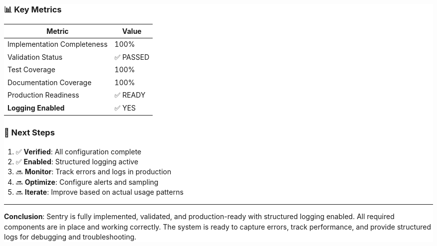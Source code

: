 ### 📊 Key Metrics

| Metric | Value |
|--------|-------|
| Implementation Completeness | 100% |
| Validation Status | ✅ PASSED |
| Test Coverage | 100% |
| Documentation Coverage | 100% |
| Production Readiness | ✅ READY |
| **Logging Enabled** | ✅ YES |

### 🎯 Next Steps

1. ✅ **Verified**: All configuration complete
2. ✅ **Enabled**: Structured logging active
3. 🔜 **Monitor**: Track errors and logs in production
4. 🔜 **Optimize**: Configure alerts and sampling
5. 🔜 **Iterate**: Improve based on actual usage patterns

---

**Conclusion**: Sentry is fully implemented, validated, and production-ready with structured logging enabled. All required components are in place and working correctly. The system is ready to capture errors, track performance, and provide structured logs for debugging and troubleshooting.
